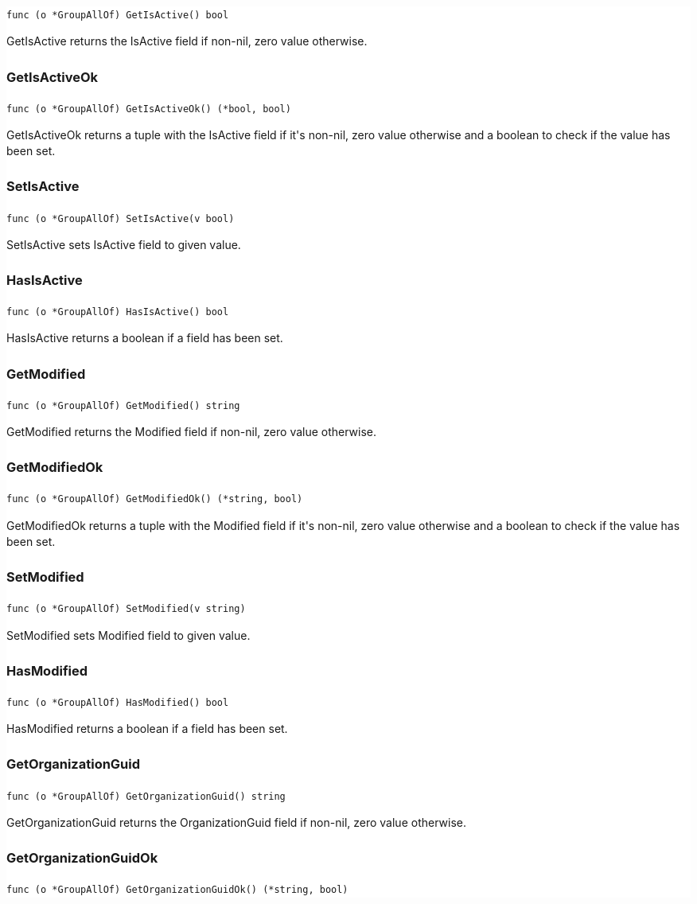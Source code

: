 `func (o *GroupAllOf) GetIsActive() bool`

GetIsActive returns the IsActive field if non-nil, zero value otherwise.

### GetIsActiveOk

`func (o *GroupAllOf) GetIsActiveOk() (*bool, bool)`

GetIsActiveOk returns a tuple with the IsActive field if it's non-nil, zero value otherwise
and a boolean to check if the value has been set.

### SetIsActive

`func (o *GroupAllOf) SetIsActive(v bool)`

SetIsActive sets IsActive field to given value.

### HasIsActive

`func (o *GroupAllOf) HasIsActive() bool`

HasIsActive returns a boolean if a field has been set.

### GetModified

`func (o *GroupAllOf) GetModified() string`

GetModified returns the Modified field if non-nil, zero value otherwise.

### GetModifiedOk

`func (o *GroupAllOf) GetModifiedOk() (*string, bool)`

GetModifiedOk returns a tuple with the Modified field if it's non-nil, zero value otherwise
and a boolean to check if the value has been set.

### SetModified

`func (o *GroupAllOf) SetModified(v string)`

SetModified sets Modified field to given value.

### HasModified

`func (o *GroupAllOf) HasModified() bool`

HasModified returns a boolean if a field has been set.

### GetOrganizationGuid

`func (o *GroupAllOf) GetOrganizationGuid() string`

GetOrganizationGuid returns the OrganizationGuid field if non-nil, zero value otherwise.

### GetOrganizationGuidOk

`func (o *GroupAllOf) GetOrganizationGuidOk() (*string, bool)`
